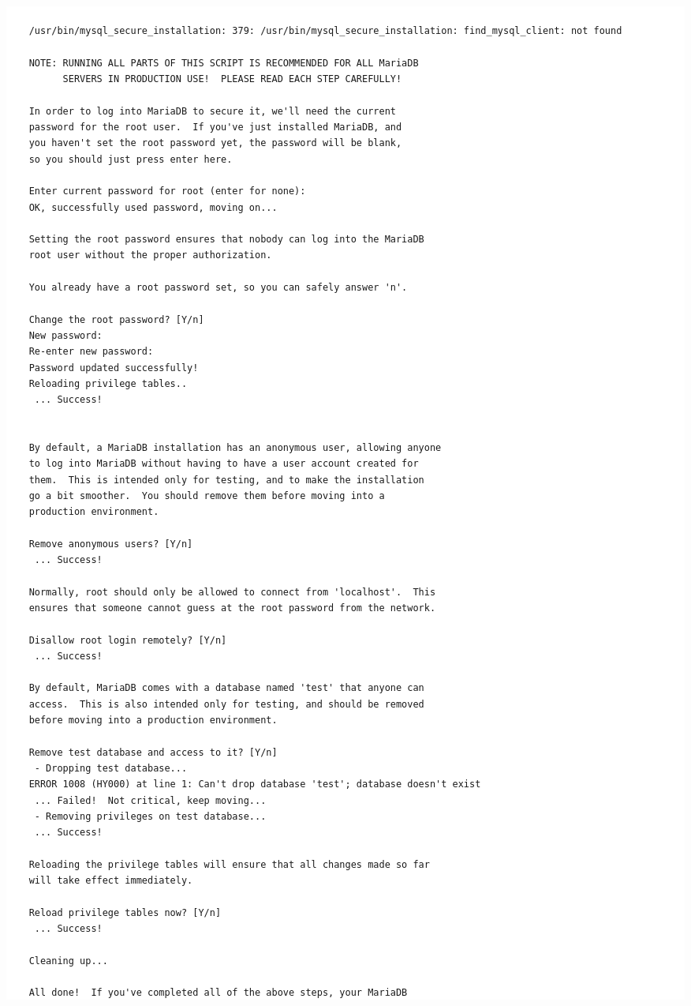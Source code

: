 ~~~

    /usr/bin/mysql_secure_installation: 379: /usr/bin/mysql_secure_installation: find_mysql_client: not found

    NOTE: RUNNING ALL PARTS OF THIS SCRIPT IS RECOMMENDED FOR ALL MariaDB
          SERVERS IN PRODUCTION USE!  PLEASE READ EACH STEP CAREFULLY!

    In order to log into MariaDB to secure it, we'll need the current
    password for the root user.  If you've just installed MariaDB, and
    you haven't set the root password yet, the password will be blank,
    so you should just press enter here.

    Enter current password for root (enter for none): 
    OK, successfully used password, moving on...

    Setting the root password ensures that nobody can log into the MariaDB
    root user without the proper authorization.

    You already have a root password set, so you can safely answer 'n'.

    Change the root password? [Y/n] 
    New password: 
    Re-enter new password: 
    Password updated successfully!
    Reloading privilege tables..
     ... Success!


    By default, a MariaDB installation has an anonymous user, allowing anyone
    to log into MariaDB without having to have a user account created for
    them.  This is intended only for testing, and to make the installation
    go a bit smoother.  You should remove them before moving into a
    production environment.

    Remove anonymous users? [Y/n] 
     ... Success!

    Normally, root should only be allowed to connect from 'localhost'.  This
    ensures that someone cannot guess at the root password from the network.

    Disallow root login remotely? [Y/n] 
     ... Success!

    By default, MariaDB comes with a database named 'test' that anyone can
    access.  This is also intended only for testing, and should be removed
    before moving into a production environment.

    Remove test database and access to it? [Y/n] 
     - Dropping test database...
    ERROR 1008 (HY000) at line 1: Can't drop database 'test'; database doesn't exist
     ... Failed!  Not critical, keep moving...
     - Removing privileges on test database...
     ... Success!

    Reloading the privilege tables will ensure that all changes made so far
    will take effect immediately.

    Reload privilege tables now? [Y/n] 
     ... Success!

    Cleaning up...

    All done!  If you've completed all of the above steps, your MariaDB
~~~